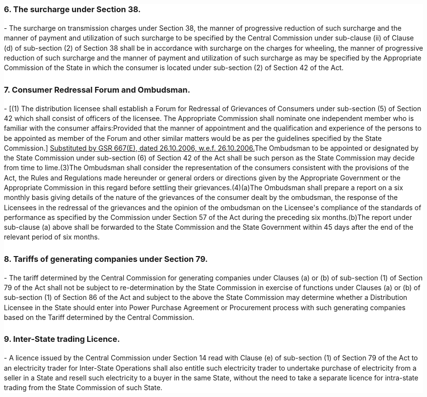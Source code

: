 ### 6. The surcharge under Section 38.

\- The surcharge on transmission charges under Section 38, the manner of
progressive reduction of such surcharge and the manner of payment and
utilization of such surcharge to be specified by the Central Commission under
sub-clause (ii) of Clause (d) of sub-section (2) of Section 38 shall be in
accordance with surcharge on the charges for wheeling, the manner of
progressive reduction of such surcharge and the manner of payment and
utilization of such surcharge as may be specified by the Appropriate
Commission of the State in which the consumer is located under sub-section (2)
of Section 42 of the Act.

### 7. Consumer Redressal Forum and Ombudsman.

\- [(1) The distribution licensee shall establish a Forum for Redressal of
Grievances of Consumers under sub-section (5) of Section 42 which shall
consist of officers of the licensee. The Appropriate Commission shall nominate
one independent member who is familiar with the consumer affairs:Provided that
the manner of appointment and the qualification and experience of the persons
to be appointed as member of the Forum and other similar matters would be as
per the guidelines specified by the State Commission.] [Substituted by GSR
667(E), dated 26.10.2006, w.e.f. 26.10.2006.](2)The Ombudsman to be appointed
or designated by the State Commission under sub-section (6) of Section 42 of
the Act shall be such person as the State Commission may decide from time to
lime.(3)The Ombudsman shall consider the representation of the consumers
consistent with the provisions of the Act, the Rules and Regulations made
hereunder or general orders or directions given by the Appropriate Government
or the Appropriate Commission in this regard before settling their
grievances.(4)(a)The Ombudsman shall prepare a report on a six monthly basis
giving details of the nature of the grievances of the consumer dealt by the
ombudsman, the response of the Licensees in the redressal of the grievances
and the opinion of the ombudsman on the Licensee's compliance of the standards
of performance as specified by the Commission under Section 57 of the Act
during the preceding six months.(b)The report under sub-clause (a) above shall
be forwarded to the State Commission and the State Government within 45 days
after the end of the relevant period of six months.

### 8. Tariffs of generating companies under Section 79.

\- The tariff determined by the Central Commission for generating companies
under Clauses (a) or (b) of sub-section (1) of Section 79 of the Act shall not
be subject to re-determination by the State Commission in exercise of
functions under Clauses (a) or (b) of sub-section (1) of Section 86 of the Act
and subject to the above the State Commission may determine whether a
Distribution Licensee in the State should enter into Power Purchase Agreement
or Procurement process with such generating companies based on the Tariff
determined by the Central Commission.

### 9. Inter-State trading Licence.

\- A licence issued by the Central Commission under Section 14 read with
Clause (e) of sub-section (1) of Section 79 of the Act to an electricity
trader for Inter-State Operations shall also entitle such electricity trader
to undertake purchase of electricity from a seller in a State and resell such
electricity to a buyer in the same State, without the need to take a separate
licence for intra-state trading from the State Commission of such State.
